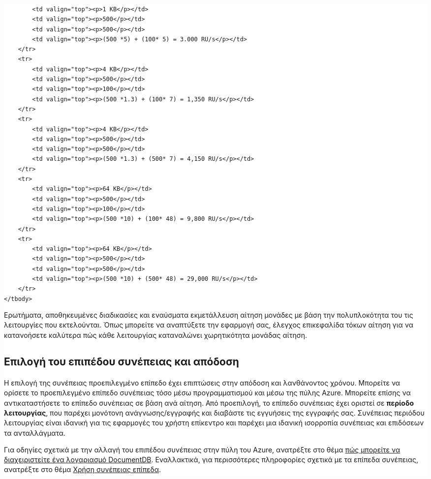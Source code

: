             <td valign="top"><p>1 KB</p></td>
            <td valign="top"><p>500</p></td>
            <td valign="top"><p>500</p></td>
            <td valign="top"><p>(500 *5) + (100* 5) = 3.000 RU/s</p></td>
        </tr>
        <tr>
            <td valign="top"><p>4 KB</p></td>
            <td valign="top"><p>500</p></td>
            <td valign="top"><p>100</p></td>
            <td valign="top"><p>(500 *1.3) + (100* 7) = 1,350 RU/s</p></td>
        </tr>
        <tr>
            <td valign="top"><p>4 KB</p></td>
            <td valign="top"><p>500</p></td>
            <td valign="top"><p>500</p></td>
            <td valign="top"><p>(500 *1.3) + (500* 7) = 4,150 RU/s</p></td>
        </tr>
        <tr>
            <td valign="top"><p>64 KB</p></td>
            <td valign="top"><p>500</p></td>
            <td valign="top"><p>100</p></td>
            <td valign="top"><p>(500 *10) + (100* 48) = 9,800 RU/s</p></td>
        </tr>
        <tr>
            <td valign="top"><p>64 KB</p></td>
            <td valign="top"><p>500</p></td>
            <td valign="top"><p>500</p></td>
            <td valign="top"><p>(500 *10) + (500* 48) = 29,000 RU/s</p></td>
        </tr>
    </tbody>
</table>

Ερωτήματα, αποθηκευμένες διαδικασίες και εναύσματα εκμετάλλευση αίτηση μονάδες με βάση την πολυπλοκότητα του τις λειτουργίες που εκτελούνται. Όπως μπορείτε να αναπτύξετε την εφαρμογή σας, έλεγχος επικεφαλίδα τόκων αίτηση για να κατανοήσετε καλύτερα πώς κάθε λειτουργίας καταναλώνει χωρητικότητα μονάδας αίτηση.  


## <a name="choice-of-consistency-level-and-throughput"></a>Επιλογή του επιπέδου συνέπειας και απόδοση
Η επιλογή της συνέπειας προεπιλεγμένο επίπεδο έχει επιπτώσεις στην απόδοση και λανθάνοντος χρόνου. Μπορείτε να ορίσετε το προεπιλεγμένο επίπεδο συνέπειας τόσο μέσω προγραμματισμού και μέσω της πύλης Azure. Μπορείτε επίσης να αντικαταστήσετε το επίπεδο συνέπειας σε βάση ανά αίτηση. Από προεπιλογή, το επίπεδο συνέπειας έχει οριστεί σε **περίοδο λειτουργίας**, που παρέχει μονότονη ανάγνωσης/εγγραφής και διαβάστε τις εγγυήσεις της εγγραφής σας. Συνέπειας περιόδου λειτουργίας είναι ιδανική για τις εφαρμογές του χρήστη επίκεντρο και παρέχει μια ιδανική ισορροπία συνέπειας και επιδόσεων τα ανταλλάγματα.    

Για οδηγίες σχετικά με την αλλαγή του επιπέδου συνέπειας στην πύλη του Azure, ανατρέξτε στο θέμα [πώς μπορείτε να διαχειριστείτε ένα λογαριασμό DocumentDB](documentdb-manage-account.md#consistency). Εναλλακτικά, για περισσότερες πληροφορίες σχετικά με τα επίπεδα συνέπειας, ανατρέξτε στο θέμα [Χρήση συνέπειας επίπεδα](documentdb-consistency-levels.md).
